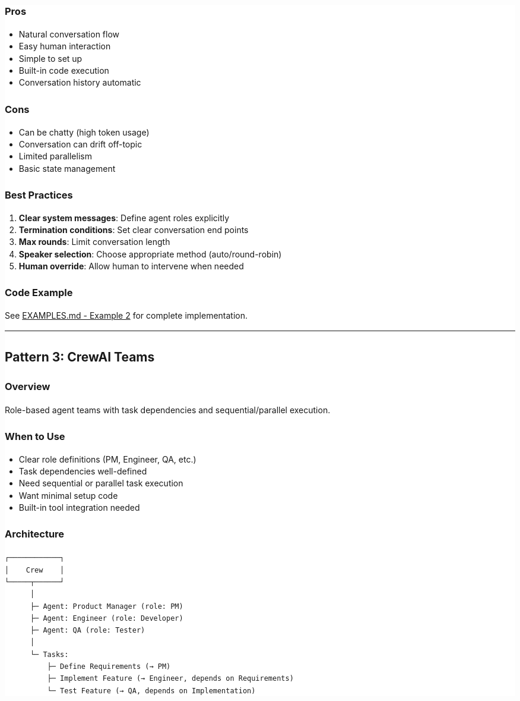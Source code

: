 ### Pros

- Natural conversation flow
- Easy human interaction
- Simple to set up
- Built-in code execution
- Conversation history automatic

### Cons

- Can be chatty (high token usage)
- Conversation can drift off-topic
- Limited parallelism
- Basic state management

### Best Practices

1. **Clear system messages**: Define agent roles explicitly
2. **Termination conditions**: Set clear conversation end points
3. **Max rounds**: Limit conversation length
4. **Speaker selection**: Choose appropriate method (auto/round-robin)
5. **Human override**: Allow human to intervene when needed

### Code Example

See [EXAMPLES.md - Example 2](./EXAMPLES.md#example-2-autogen-conversation) for complete implementation.

---

## Pattern 3: CrewAI Teams

### Overview

Role-based agent teams with task dependencies and sequential/parallel execution.

### When to Use

- Clear role definitions (PM, Engineer, QA, etc.)
- Task dependencies well-defined
- Need sequential or parallel task execution
- Want minimal setup code
- Built-in tool integration needed

### Architecture

```
┌────────────┐
│    Crew    │
└─────┬──────┘
      │
      ├─ Agent: Product Manager (role: PM)
      ├─ Agent: Engineer (role: Developer)
      ├─ Agent: QA (role: Tester)
      │
      └─ Tasks:
          ├─ Define Requirements (→ PM)
          ├─ Implement Feature (→ Engineer, depends on Requirements)
          └─ Test Feature (→ QA, depends on Implementation)
```
